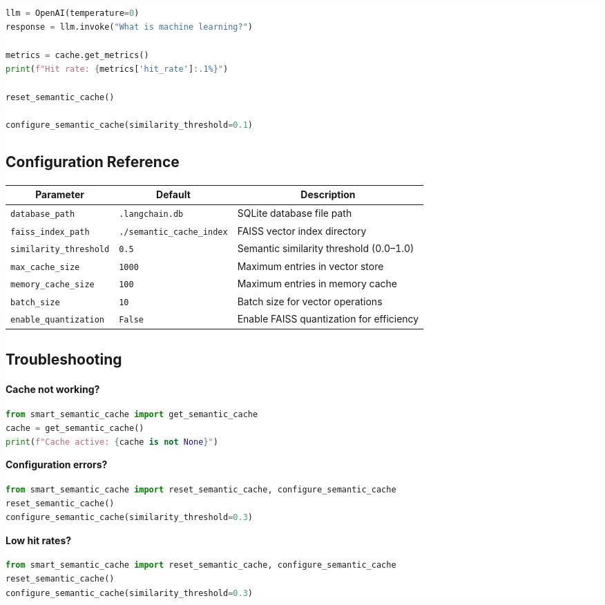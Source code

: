 ```python
llm = OpenAI(temperature=0)
response = llm.invoke("What is machine learning?")

metrics = cache.get_metrics()
print(f"Hit rate: {metrics['hit_rate']:.1%}")

reset_semantic_cache()

configure_semantic_cache(similarity_threshold=0.1)
```

## Configuration Reference

| Parameter              | Default                  | Description                              |
| ---------------------- | ------------------------ | ---------------------------------------- |
| `database_path`        | `.langchain.db`          | SQLite database file path                |
| `faiss_index_path`     | `./semantic_cache_index` | FAISS vector index directory             |
| `similarity_threshold` | `0.5`                    | Semantic similarity threshold (0.0–1.0)  |
| `max_cache_size`       | `1000`                   | Maximum entries in vector store          |
| `memory_cache_size`    | `100`                    | Maximum entries in memory cache          |
| `batch_size`           | `10`                     | Batch size for vector operations         |
| `enable_quantization`  | `False`                  | Enable FAISS quantization for efficiency |

## Troubleshooting

**Cache not working?**

```python
from smart_semantic_cache import get_semantic_cache
cache = get_semantic_cache()
print(f"Cache active: {cache is not None}")
```

**Configuration errors?**

```python
from smart_semantic_cache import reset_semantic_cache, configure_semantic_cache
reset_semantic_cache()
configure_semantic_cache(similarity_threshold=0.3)
```

**Low hit rates?**

```python
from smart_semantic_cache import reset_semantic_cache, configure_semantic_cache
reset_semantic_cache()
configure_semantic_cache(similarity_threshold=0.3)
```
